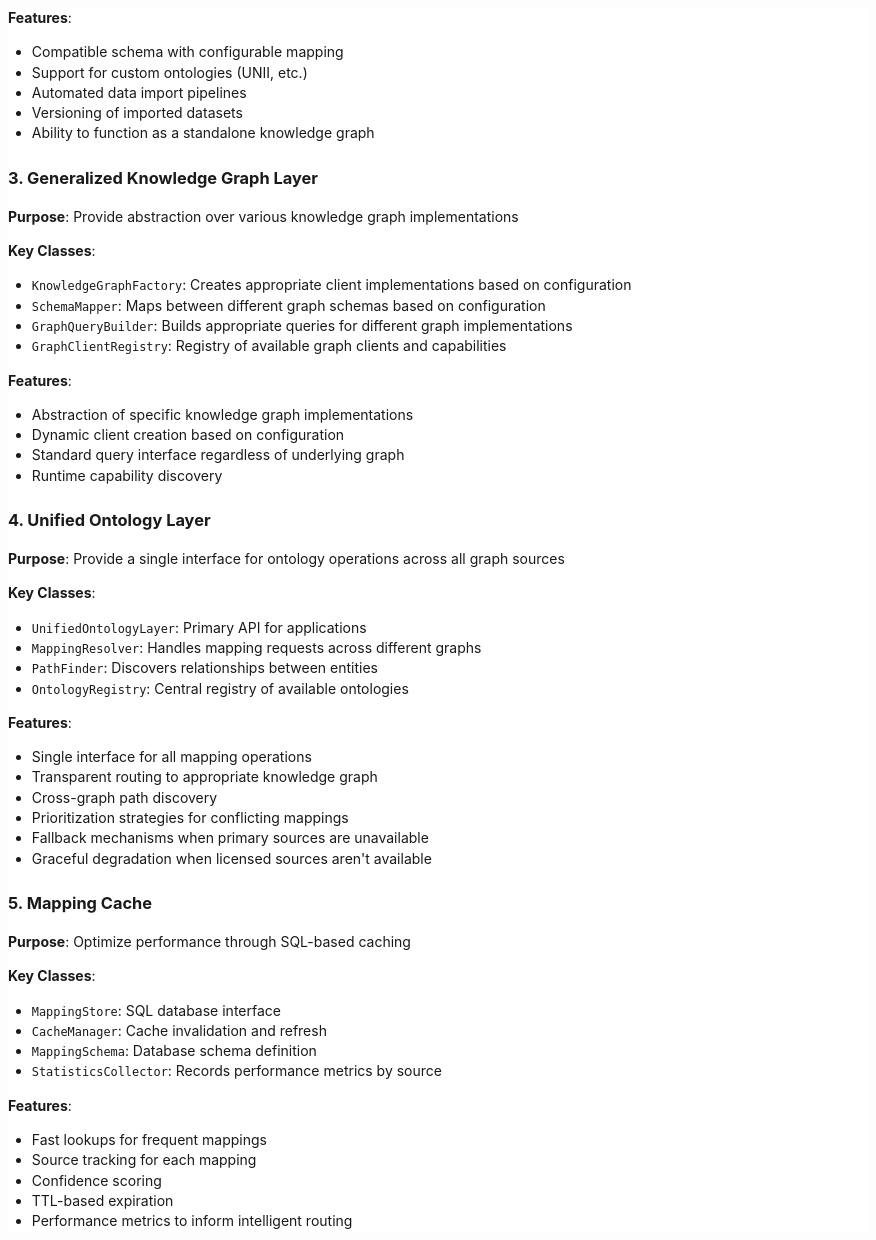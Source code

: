 **Features**:
- Compatible schema with configurable mapping
- Support for custom ontologies (UNII, etc.)
- Automated data import pipelines
- Versioning of imported datasets
- Ability to function as a standalone knowledge graph

### 3. Generalized Knowledge Graph Layer

**Purpose**: Provide abstraction over various knowledge graph implementations

**Key Classes**:
- `KnowledgeGraphFactory`: Creates appropriate client implementations based on configuration
- `SchemaMapper`: Maps between different graph schemas based on configuration
- `GraphQueryBuilder`: Builds appropriate queries for different graph implementations
- `GraphClientRegistry`: Registry of available graph clients and capabilities

**Features**:
- Abstraction of specific knowledge graph implementations
- Dynamic client creation based on configuration
- Standard query interface regardless of underlying graph
- Runtime capability discovery

### 4. Unified Ontology Layer

**Purpose**: Provide a single interface for ontology operations across all graph sources

**Key Classes**:
- `UnifiedOntologyLayer`: Primary API for applications
- `MappingResolver`: Handles mapping requests across different graphs
- `PathFinder`: Discovers relationships between entities
- `OntologyRegistry`: Central registry of available ontologies

**Features**:
- Single interface for all mapping operations
- Transparent routing to appropriate knowledge graph
- Cross-graph path discovery
- Prioritization strategies for conflicting mappings
- Fallback mechanisms when primary sources are unavailable
- Graceful degradation when licensed sources aren't available

### 5. Mapping Cache

**Purpose**: Optimize performance through SQL-based caching

**Key Classes**:
- `MappingStore`: SQL database interface
- `CacheManager`: Cache invalidation and refresh
- `MappingSchema`: Database schema definition
- `StatisticsCollector`: Records performance metrics by source

**Features**:
- Fast lookups for frequent mappings
- Source tracking for each mapping
- Confidence scoring
- TTL-based expiration
- Performance metrics to inform intelligent routing
